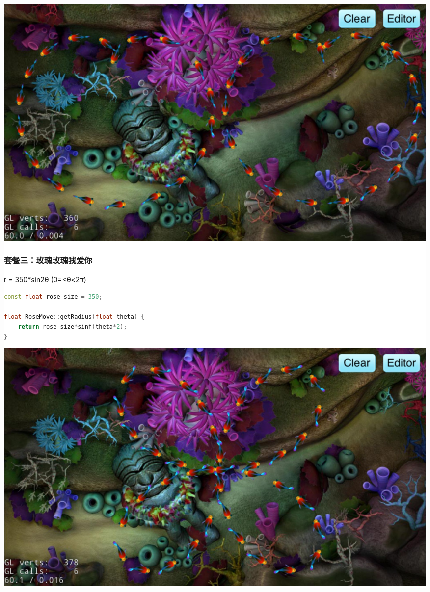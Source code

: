 ![](./media/img/fish_heart.png)

### 套餐三：玫瑰玫瑰我爱你
r = 350*sin2θ (0=<θ<2π)

```cpp
const float rose_size = 350;

float RoseMove::getRadius(float theta) {
    return rose_size*sinf(theta*2);
}
```

![](./media/img/fish_rose.png)
